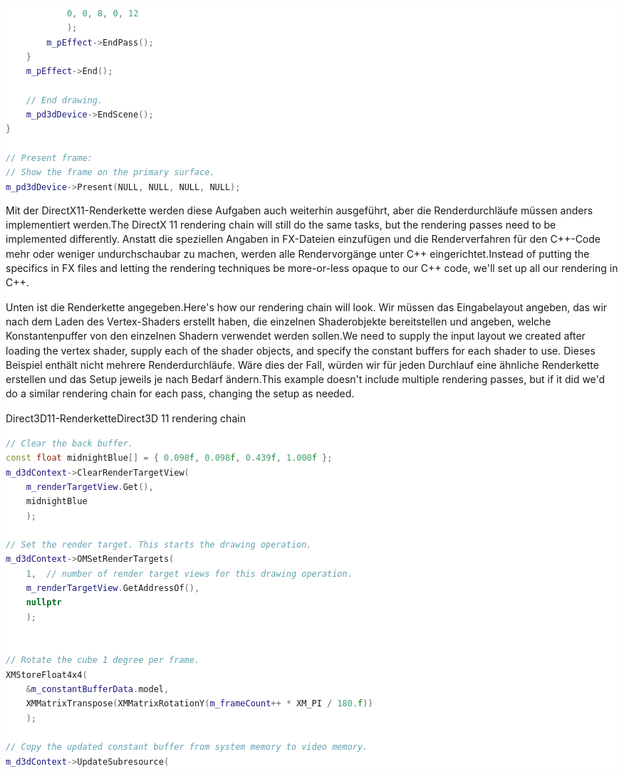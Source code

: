 ```cpp
            0, 0, 8, 0, 12
            );
        m_pEffect->EndPass();
    }
    m_pEffect->End();
    
    // End drawing.
    m_pd3dDevice->EndScene();
}

// Present frame:
// Show the frame on the primary surface.
m_pd3dDevice->Present(NULL, NULL, NULL, NULL);
```

<span data-ttu-id="444d7-175">Mit der DirectX11-Renderkette werden diese Aufgaben auch weiterhin ausgeführt, aber die Renderdurchläufe müssen anders implementiert werden.</span><span class="sxs-lookup"><span data-stu-id="444d7-175">The DirectX 11 rendering chain will still do the same tasks, but the rendering passes need to be implemented differently.</span></span> <span data-ttu-id="444d7-176">Anstatt die speziellen Angaben in FX-Dateien einzufügen und die Renderverfahren für den C++-Code mehr oder weniger undurchschaubar zu machen, werden alle Rendervorgänge unter C++ eingerichtet.</span><span class="sxs-lookup"><span data-stu-id="444d7-176">Instead of putting the specifics in FX files and letting the rendering techniques be more-or-less opaque to our C++ code, we'll set up all our rendering in C++.</span></span>

<span data-ttu-id="444d7-177">Unten ist die Renderkette angegeben.</span><span class="sxs-lookup"><span data-stu-id="444d7-177">Here's how our rendering chain will look.</span></span> <span data-ttu-id="444d7-178">Wir müssen das Eingabelayout angeben, das wir nach dem Laden des Vertex-Shaders erstellt haben, die einzelnen Shaderobjekte bereitstellen und angeben, welche Konstantenpuffer von den einzelnen Shadern verwendet werden sollen.</span><span class="sxs-lookup"><span data-stu-id="444d7-178">We need to supply the input layout we created after loading the vertex shader, supply each of the shader objects, and specify the constant buffers for each shader to use.</span></span> <span data-ttu-id="444d7-179">Dieses Beispiel enthält nicht mehrere Renderdurchläufe. Wäre dies der Fall, würden wir für jeden Durchlauf eine ähnliche Renderkette erstellen und das Setup jeweils je nach Bedarf ändern.</span><span class="sxs-lookup"><span data-stu-id="444d7-179">This example doesn't include multiple rendering passes, but if it did we'd do a similar rendering chain for each pass, changing the setup as needed.</span></span>

<span data-ttu-id="444d7-180">Direct3D11-Renderkette</span><span class="sxs-lookup"><span data-stu-id="444d7-180">Direct3D 11 rendering chain</span></span>

```cpp
// Clear the back buffer.
const float midnightBlue[] = { 0.098f, 0.098f, 0.439f, 1.000f };
m_d3dContext->ClearRenderTargetView(
    m_renderTargetView.Get(),
    midnightBlue
    );

// Set the render target. This starts the drawing operation.
m_d3dContext->OMSetRenderTargets(
    1,  // number of render target views for this drawing operation.
    m_renderTargetView.GetAddressOf(),
    nullptr
    );


// Rotate the cube 1 degree per frame.
XMStoreFloat4x4(
    &m_constantBufferData.model, 
    XMMatrixTranspose(XMMatrixRotationY(m_frameCount++ * XM_PI / 180.f))
    );

// Copy the updated constant buffer from system memory to video memory.
m_d3dContext->UpdateSubresource(
```